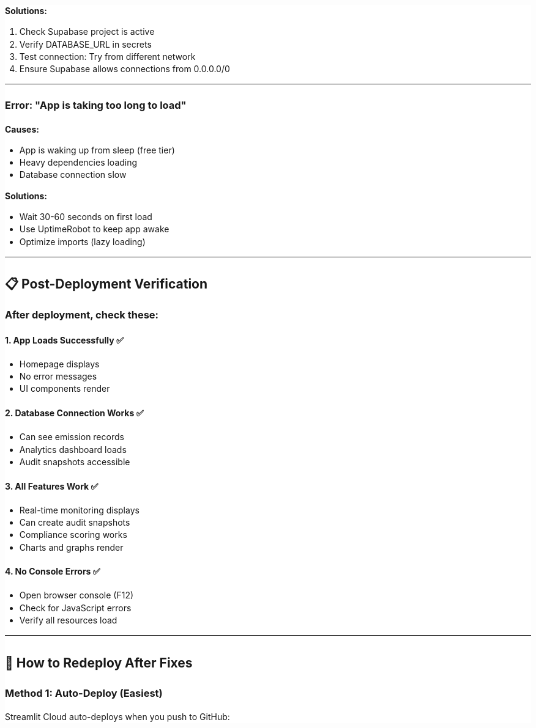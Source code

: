 **Solutions:**
1. Check Supabase project is active
2. Verify DATABASE_URL in secrets
3. Test connection: Try from different network
4. Ensure Supabase allows connections from 0.0.0.0/0

---

### **Error: "App is taking too long to load"**

**Causes:**
- App is waking up from sleep (free tier)
- Heavy dependencies loading
- Database connection slow

**Solutions:**
- Wait 30-60 seconds on first load
- Use UptimeRobot to keep app awake
- Optimize imports (lazy loading)

---

## 📋 **Post-Deployment Verification**

### **After deployment, check these:**

#### **1. App Loads Successfully** ✅
- Homepage displays
- No error messages
- UI components render

#### **2. Database Connection Works** ✅
- Can see emission records
- Analytics dashboard loads
- Audit snapshots accessible

#### **3. All Features Work** ✅
- Real-time monitoring displays
- Can create audit snapshots
- Compliance scoring works
- Charts and graphs render

#### **4. No Console Errors** ✅
- Open browser console (F12)
- Check for JavaScript errors
- Verify all resources load

---

## 🔄 **How to Redeploy After Fixes**

### **Method 1: Auto-Deploy (Easiest)**
Streamlit Cloud auto-deploys when you push to GitHub:
